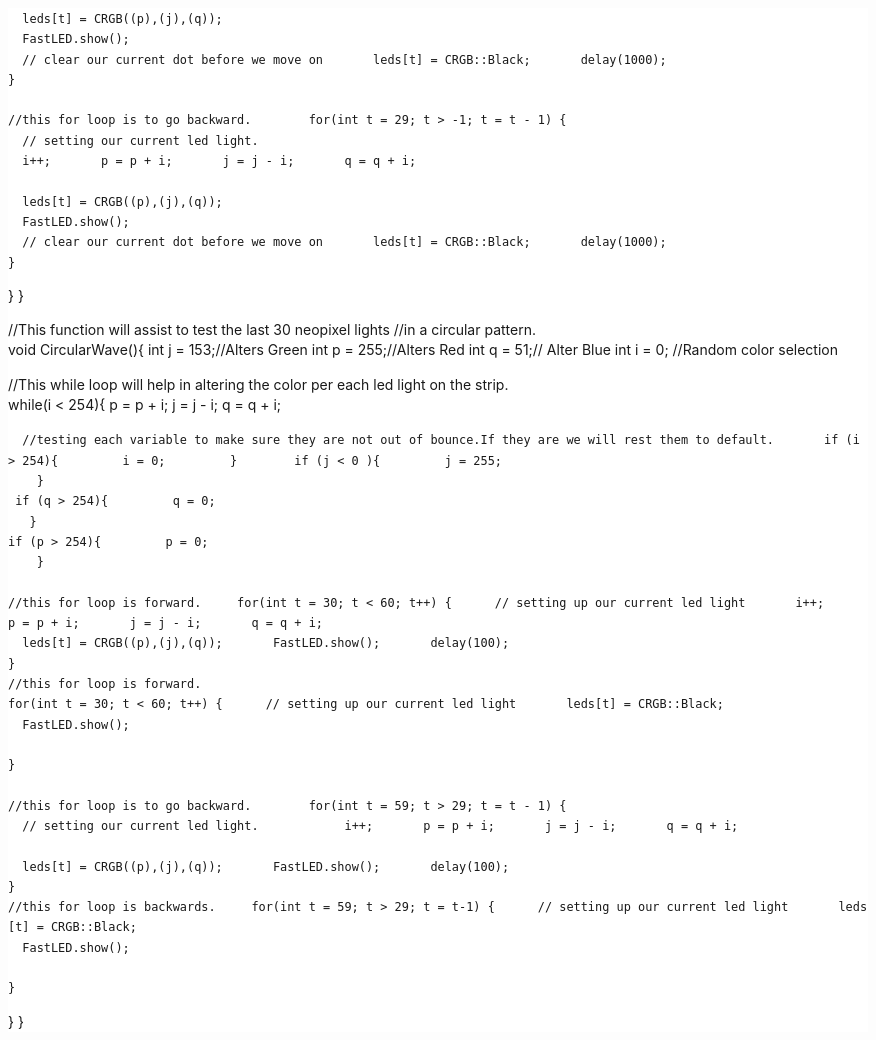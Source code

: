       leds[t] = CRGB((p),(j),(q)); 
      FastLED.show(); 
      // clear our current dot before we move on       leds[t] = CRGB::Black;       delay(1000); 
    } 
 	 
    //this for loop is to go backward.        for(int t = 29; t > -1; t = t - 1) { 
      // setting our current led light. 	 
      i++;       p = p + i;       j = j - i;       q = q + i; 
 	 
      leds[t] = CRGB((p),(j),(q)); 
      FastLED.show(); 
      // clear our current dot before we move on       leds[t] = CRGB::Black;       delay(1000); 
    } 
 	 
  } 
} 
 
  //This function will assist to test the  last 30 neopixel lights   //in a circular pattern.  
  void CircularWave(){   int j = 153;//Alters Green   int p = 255;//Alters Red   int q = 51;// Alter Blue 
  int i = 0; //Random color selection 
 
  
  //This while loop will help in altering the color per each led light on the strip.  
  while(i < 254){       p = p + i;       j = j - i;       q = q + i; 
 	 
      //testing each variable to make sure they are not out of bounce.If they are we will rest them to default.       if (i > 254){         i = 0;         }        if (j < 0 ){         j = 255; 
        } 
     if (q > 254){         q = 0; 
       } 
    if (p > 254){         p = 0; 
        } 
 	 
    //this for loop is forward.     for(int t = 30; t < 60; t++) {      // setting up our current led light       i++;       p = p + i;       j = j - i;       q = q + i;  
      leds[t] = CRGB((p),(j),(q));       FastLED.show();       delay(100); 
    } 
    //this for loop is forward. 
    for(int t = 30; t < 60; t++) {      // setting up our current led light       leds[t] = CRGB::Black; 
      FastLED.show(); 
 	 
    } 
 	 
    //this for loop is to go backward.        for(int t = 59; t > 29; t = t - 1) { 
      // setting our current led light. 	       i++;       p = p + i;       j = j - i;       q = q + i; 
 	 
      leds[t] = CRGB((p),(j),(q));       FastLED.show();       delay(100); 
    } 
    //this for loop is backwards.     for(int t = 59; t > 29; t = t-1) {      // setting up our current led light       leds[t] = CRGB::Black; 
      FastLED.show(); 
 	 
    }  
  } 
  } 
 